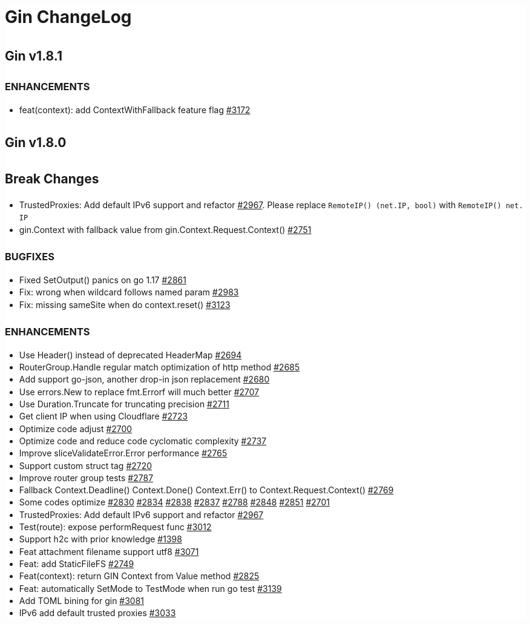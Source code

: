 # Gin ChangeLog

## Gin v1.8.1

### ENHANCEMENTS

* feat(context): add ContextWithFallback feature flag [#3172](https://coredemo/framework/gin/pull/3172)

## Gin v1.8.0

## Break Changes

* TrustedProxies: Add default IPv6 support and refactor [#2967](https://coredemo/framework/gin/pull/2967). Please replace `RemoteIP() (net.IP, bool)` with `RemoteIP() net.IP`
* gin.Context with fallback value from gin.Context.Request.Context() [#2751](https://coredemo/framework/gin/pull/2751)

### BUGFIXES

* Fixed SetOutput() panics on go 1.17 [#2861](https://coredemo/framework/gin/pull/2861)
* Fix: wrong when wildcard follows named param [#2983](https://coredemo/framework/gin/pull/2983)
* Fix: missing sameSite when do context.reset() [#3123](https://coredemo/framework/gin/pull/3123)

### ENHANCEMENTS

* Use Header() instead of deprecated HeaderMap [#2694](https://coredemo/framework/gin/pull/2694)
* RouterGroup.Handle regular match optimization of http method [#2685](https://coredemo/framework/gin/pull/2685)
* Add support go-json, another drop-in json replacement [#2680](https://coredemo/framework/gin/pull/2680)
* Use errors.New to replace fmt.Errorf will much better [#2707](https://coredemo/framework/gin/pull/2707)
* Use Duration.Truncate for truncating precision [#2711](https://coredemo/framework/gin/pull/2711)
* Get client IP when using Cloudflare [#2723](https://coredemo/framework/gin/pull/2723)
* Optimize code adjust [#2700](https://coredemo/framework/gin/pull/2700/files)
* Optimize code and reduce code cyclomatic complexity [#2737](https://coredemo/framework/gin/pull/2737)
* Improve sliceValidateError.Error performance [#2765](https://coredemo/framework/gin/pull/2765)
* Support custom struct tag [#2720](https://coredemo/framework/gin/pull/2720)
* Improve router group tests [#2787](https://coredemo/framework/gin/pull/2787)
* Fallback Context.Deadline() Context.Done() Context.Err() to Context.Request.Context() [#2769](https://coredemo/framework/gin/pull/2769)
* Some codes optimize [#2830](https://coredemo/framework/gin/pull/2830) [#2834](https://coredemo/framework/gin/pull/2834) [#2838](https://coredemo/framework/gin/pull/2838) [#2837](https://coredemo/framework/gin/pull/2837) [#2788](https://coredemo/framework/gin/pull/2788) [#2848](https://coredemo/framework/gin/pull/2848) [#2851](https://coredemo/framework/gin/pull/2851) [#2701](https://coredemo/framework/gin/pull/2701)
* TrustedProxies: Add default IPv6 support and refactor [#2967](https://coredemo/framework/gin/pull/2967)
* Test(route): expose performRequest func [#3012](https://coredemo/framework/gin/pull/3012)
* Support h2c with prior knowledge [#1398](https://coredemo/framework/gin/pull/1398)
* Feat attachment filename support utf8 [#3071](https://coredemo/framework/gin/pull/3071)
* Feat: add StaticFileFS [#2749](https://coredemo/framework/gin/pull/2749)
* Feat(context): return GIN Context from Value method [#2825](https://coredemo/framework/gin/pull/2825)
* Feat: automatically SetMode to TestMode when run go test [#3139](https://coredemo/framework/gin/pull/3139)
* Add TOML bining for gin [#3081](https://coredemo/framework/gin/pull/3081)
* IPv6 add default trusted proxies [#3033](https://coredemo/framework/gin/pull/3033)
